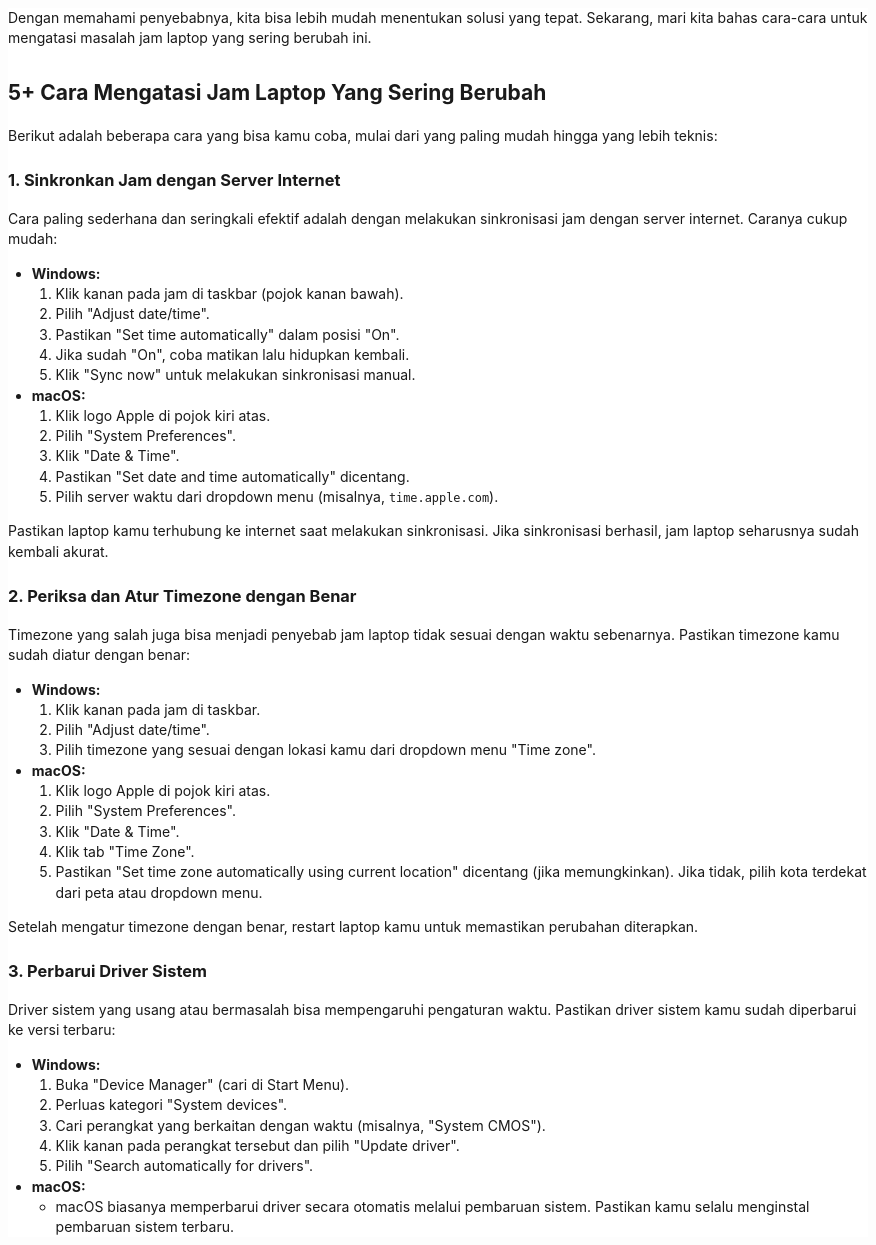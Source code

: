Dengan memahami penyebabnya, kita bisa lebih mudah menentukan solusi yang tepat. Sekarang, mari kita bahas cara-cara untuk mengatasi masalah jam laptop yang sering berubah ini.

## 5+ Cara Mengatasi Jam Laptop Yang Sering Berubah

Berikut adalah beberapa cara yang bisa kamu coba, mulai dari yang paling mudah hingga yang lebih teknis:

### 1\. Sinkronkan Jam dengan Server Internet

Cara paling sederhana dan seringkali efektif adalah dengan melakukan sinkronisasi jam dengan server internet. Caranya cukup mudah:

- **Windows:**
    1. Klik kanan pada jam di taskbar (pojok kanan bawah).
    2. Pilih "Adjust date/time".
    3. Pastikan "Set time automatically" dalam posisi "On".
    4. Jika sudah "On", coba matikan lalu hidupkan kembali.
    5. Klik "Sync now" untuk melakukan sinkronisasi manual.
- **macOS:**
    1. Klik logo Apple di pojok kiri atas.
    2. Pilih "System Preferences".
    3. Klik "Date & Time".
    4. Pastikan "Set date and time automatically" dicentang.
    5. Pilih server waktu dari dropdown menu (misalnya, `time.apple.com`).

Pastikan laptop kamu terhubung ke internet saat melakukan sinkronisasi. Jika sinkronisasi berhasil, jam laptop seharusnya sudah kembali akurat.

### 2\. Periksa dan Atur Timezone dengan Benar

Timezone yang salah juga bisa menjadi penyebab jam laptop tidak sesuai dengan waktu sebenarnya. Pastikan timezone kamu sudah diatur dengan benar:

- **Windows:**
    1. Klik kanan pada jam di taskbar.
    2. Pilih "Adjust date/time".
    3. Pilih timezone yang sesuai dengan lokasi kamu dari dropdown menu "Time zone".
- **macOS:**
    1. Klik logo Apple di pojok kiri atas.
    2. Pilih "System Preferences".
    3. Klik "Date & Time".
    4. Klik tab "Time Zone".
    5. Pastikan "Set time zone automatically using current location" dicentang (jika memungkinkan). Jika tidak, pilih kota terdekat dari peta atau dropdown menu.

Setelah mengatur timezone dengan benar, restart laptop kamu untuk memastikan perubahan diterapkan.

### 3\. Perbarui Driver Sistem

Driver sistem yang usang atau bermasalah bisa mempengaruhi pengaturan waktu. Pastikan driver sistem kamu sudah diperbarui ke versi terbaru:

- **Windows:**
    1. Buka "Device Manager" (cari di Start Menu).
    2. Perluas kategori "System devices".
    3. Cari perangkat yang berkaitan dengan waktu (misalnya, "System CMOS").
    4. Klik kanan pada perangkat tersebut dan pilih "Update driver".
    5. Pilih "Search automatically for drivers".
- **macOS:**
    - macOS biasanya memperbarui driver secara otomatis melalui pembaruan sistem. Pastikan kamu selalu menginstal pembaruan sistem terbaru.
